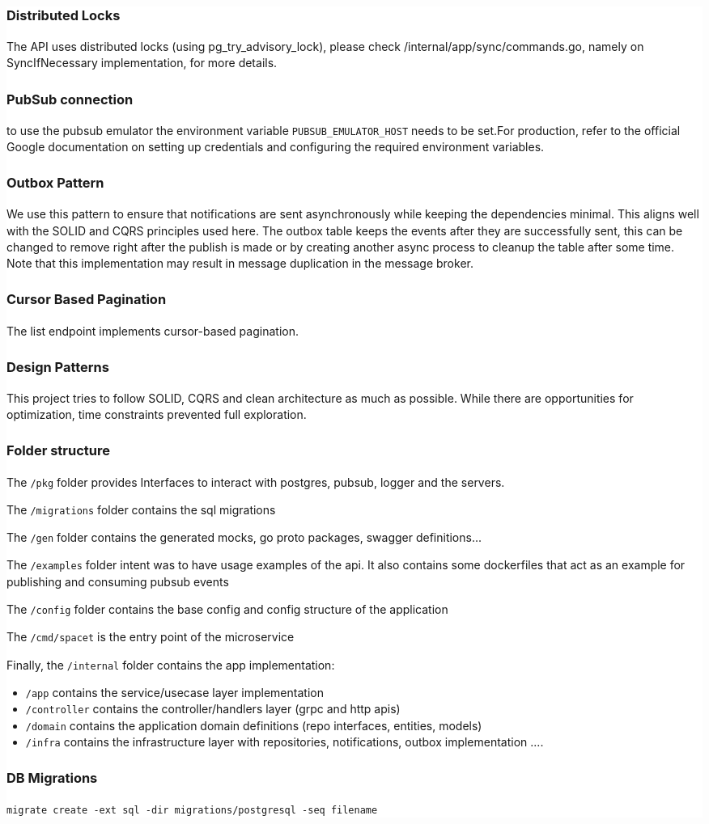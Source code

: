 ### Distributed Locks
The API uses distributed locks (using pg_try_advisory_lock), please check /internal/app/sync/commands.go, namely on SyncIfNecessary implementation, for more details.

### PubSub connection
to use the pubsub emulator the environment variable `PUBSUB_EMULATOR_HOST` needs to be set.For production, refer to the official Google documentation on setting up credentials and configuring the required environment variables.

### Outbox Pattern
We use this pattern to ensure that notifications are sent asynchronously while keeping the dependencies minimal. 
This aligns well with the SOLID and CQRS principles used here.
The outbox table keeps the events after they are successfully sent, this can be changed to remove right after the publish is made or by creating another async process to cleanup the table after some time.
Note that this implementation may result in message duplication in the message broker.

### Cursor Based Pagination
The list endpoint implements cursor-based pagination.

### Design Patterns
This project tries to follow SOLID, CQRS and clean architecture as much as possible. While there are opportunities for optimization, time constraints prevented full exploration.


### Folder structure
The `/pkg` folder provides Interfaces to interact with postgres, pubsub, logger and the servers.

The `/migrations` folder contains the sql migrations

The `/gen` folder contains the generated mocks, go proto packages, swagger definitions...

The `/examples` folder intent was to have usage examples of the api. It also contains some dockerfiles that act as an example for publishing and consuming pubsub events

The `/config` folder contains the base config and config structure of the application

The `/cmd/spacet` is the entry point of the microservice

Finally, the `/internal` folder contains the app implementation:
 - `/app`  contains the service/usecase layer implementation
 - `/controller` contains the controller/handlers layer (grpc and http apis)
 - `/domain` contains the application domain definitions (repo interfaces, entities, models)
 - `/infra` contains the infrastructure layer with repositories, notifications, outbox implementation ....



### DB Migrations
 ` migrate create -ext sql -dir migrations/postgresql -seq filename `
